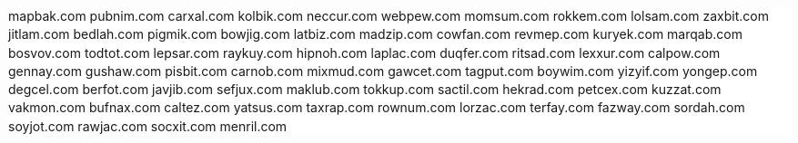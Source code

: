 mapbak.com
pubnim.com
carxal.com
kolbik.com
neccur.com
webpew.com
momsum.com
rokkem.com
lolsam.com
zaxbit.com
jitlam.com
bedlah.com
pigmik.com
bowjig.com
latbiz.com
madzip.com
cowfan.com
revmep.com
kuryek.com
marqab.com
bosvov.com
todtot.com
lepsar.com
raykuy.com
hipnoh.com
laplac.com
duqfer.com
ritsad.com
lexxur.com
calpow.com
gennay.com
gushaw.com
pisbit.com
carnob.com
mixmud.com
gawcet.com
tagput.com
boywim.com
yizyif.com
yongep.com
degcel.com
berfot.com
javjib.com
sefjux.com
maklub.com
tokkup.com
sactil.com
hekrad.com
petcex.com
kuzzat.com
vakmon.com
bufnax.com
caltez.com
yatsus.com
taxrap.com
rownum.com
lorzac.com
terfay.com
fazway.com
sordah.com
soyjot.com
rawjac.com
socxit.com
menril.com